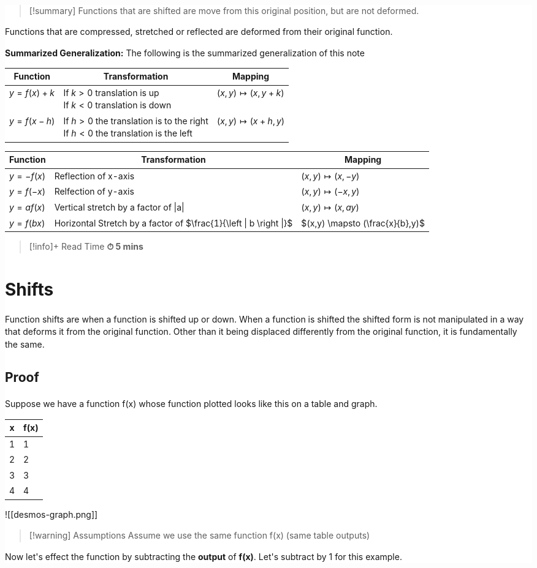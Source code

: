 
>[!summary]
Functions that are shifted are move from this original position, but are not deformed.
>
Functions that are compressed, stretched or reflected are deformed from their original function.
>

**Summarized Generalization:**
The following is the summarized generalization of this note

| Function       | Transformation                                                                       | Mapping                  |
| -------------- | ------------------------------------------------------------------------------------ | ------------------------ |
| $y = f(x) + k$ | If $k > 0$ translation is up<br>If $k < 0$ translation is down                       | $(x,y) \mapsto (x,y+k)$  |
| $y = f(x-h)$   | If $h > 0$ the translation is to the right<br>If $h < 0$ the translation is the left | $(x,y) \mapsto (x+h, y)$ |

| Function    | Transformation                                                     | Mapping                         |
| ----------- | ------------------------------------------------------------------ | ------------------------------- |
| $y = -f(x)$ | Reflection of x-axis                                               | $(x,y) \mapsto (x,-y)$          |
| $y = f(-x)$ | Relfection of y-axis                                               | $(x,y) \mapsto (-x,y)$          |
| $y = af(x)$ | Vertical stretch by a factor of \|a\|                              | $(x,y) \mapsto (x,ay)$          |
| $y = f(bx)$ | Horizontal Stretch by a factor of $\frac{1}{\left \| b \right \|}$ | $(x,y) \mapsto (\frac{x}{b},y)$ |

>[!info]+ Read Time
**⏱ 5 mins**
# Shifts 
Function shifts are when a function is shifted up or down. When a function is shifted the shifted form is not manipulated in a way that deforms it from the original function. Other than it being displaced differently from the original function, it is fundamentally the same.  
## Proof
Suppose we have a function f(x) whose function plotted looks like this on a table and graph.

| x   | f(x) |
| --- | ---- |
| 1   | 1    |
| 2   | 2    |
| 3   | 3    |
| 4   | 4    |
![[desmos-graph.png]]

>[!warning] Assumptions 
Assume we use the same function f(x) (same table outputs)

Now let's effect the function by subtracting the **output** of **f(x)**. Let's subtract by 1 for this example.
